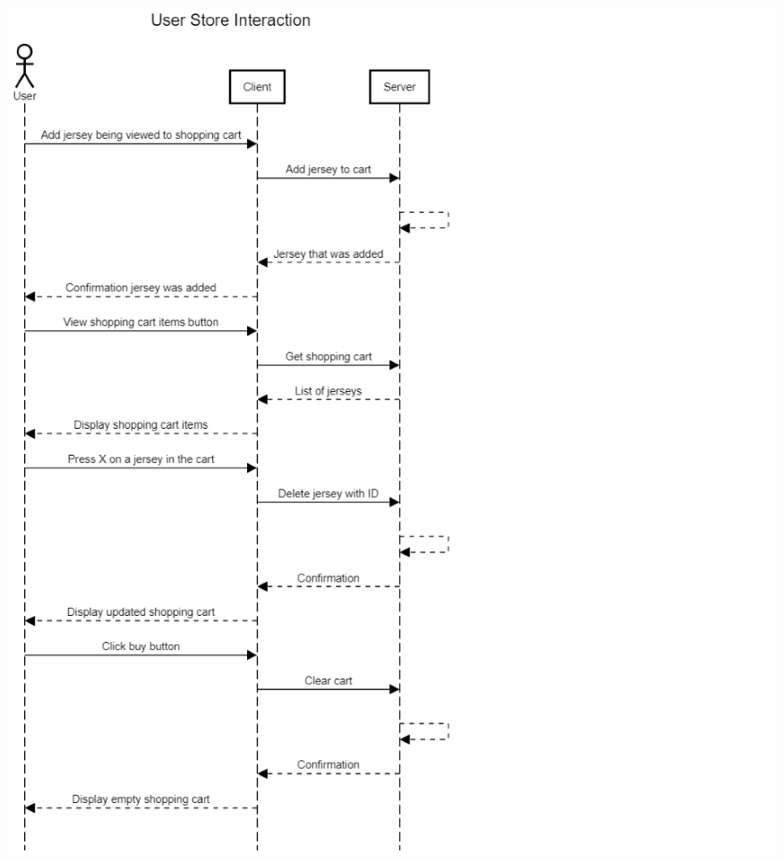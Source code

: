 ![User Interaction Sequence Diagram](user-interaction-sequence-diagram.png) 
<div style="page-break-after: always;"></div>
